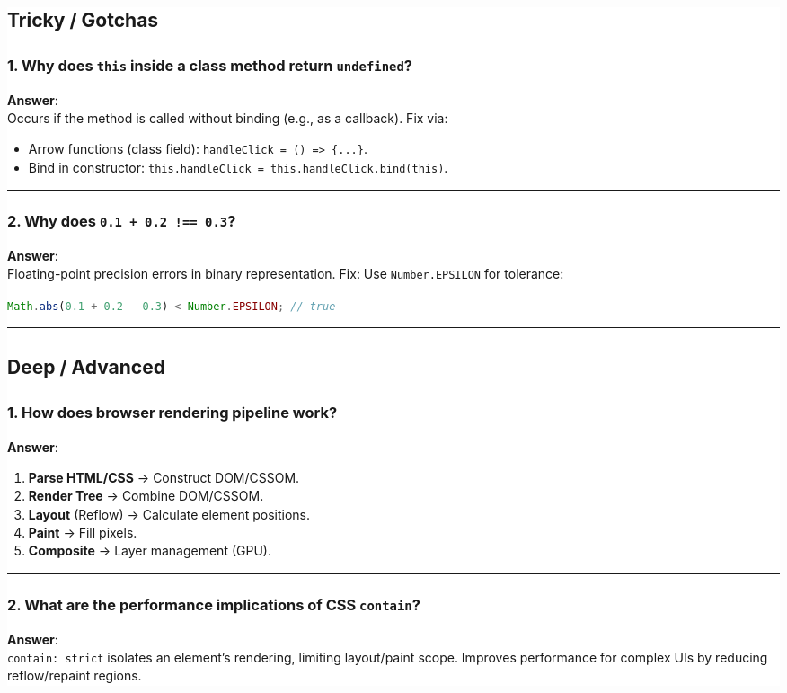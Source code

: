 
## **Tricky / Gotchas**

### **1. Why does `this` inside a class method return `undefined`?**  
**Answer**:  
Occurs if the method is called without binding (e.g., as a callback). Fix via:  
- Arrow functions (class field): `handleClick = () => {...}`.  
- Bind in constructor: `this.handleClick = this.handleClick.bind(this)`.

---

### **2. Why does `0.1 + 0.2 !== 0.3`?**  
**Answer**:  
Floating-point precision errors in binary representation. Fix: Use `Number.EPSILON` for tolerance:  
```javascript
Math.abs(0.1 + 0.2 - 0.3) < Number.EPSILON; // true
```

---

## **Deep / Advanced**

### **1. How does browser rendering pipeline work?**  
**Answer**:  
1. **Parse HTML/CSS** → Construct DOM/CSSOM.  
2. **Render Tree** → Combine DOM/CSSOM.  
3. **Layout** (Reflow) → Calculate element positions.  
4. **Paint** → Fill pixels.  
5. **Composite** → Layer management (GPU).

---

### **2. What are the performance implications of CSS `contain`?**  
**Answer**:  
`contain: strict` isolates an element’s rendering, limiting layout/paint scope. Improves performance for complex UIs by reducing reflow/repaint regions.